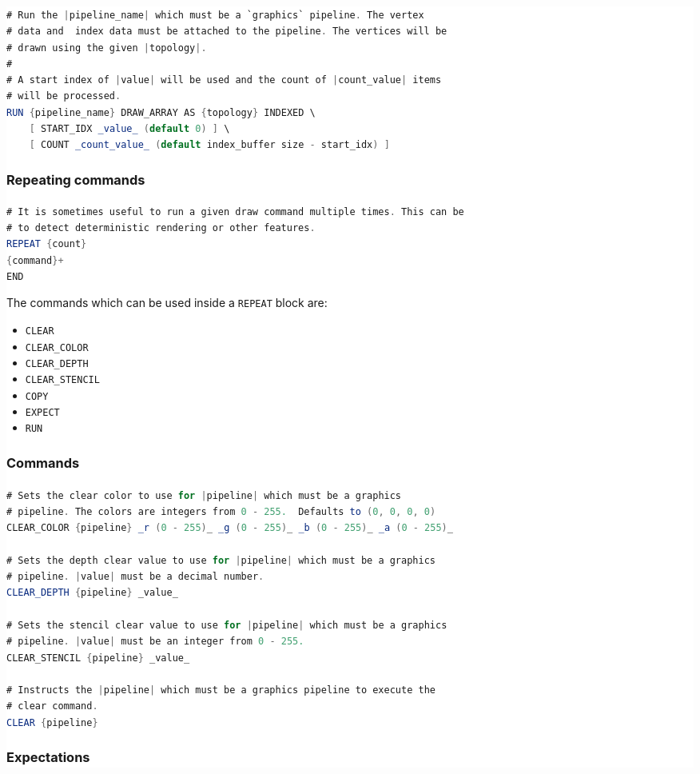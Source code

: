 ```groovy
# Run the |pipeline_name| which must be a `graphics` pipeline. The vertex
# data and  index data must be attached to the pipeline. The vertices will be
# drawn using the given |topology|.
#
# A start index of |value| will be used and the count of |count_value| items
# will be processed.
RUN {pipeline_name} DRAW_ARRAY AS {topology} INDEXED \
    [ START_IDX _value_ (default 0) ] \
    [ COUNT _count_value_ (default index_buffer size - start_idx) ]
```

### Repeating commands

```groovy
# It is sometimes useful to run a given draw command multiple times. This can be
# to detect deterministic rendering or other features.
REPEAT {count}
{command}+
END
```

The commands which can be used inside a `REPEAT` block are:
  * `CLEAR`
  * `CLEAR_COLOR`
  * `CLEAR_DEPTH`
  * `CLEAR_STENCIL`
  * `COPY`
  * `EXPECT`
  * `RUN`

### Commands

```groovy
# Sets the clear color to use for |pipeline| which must be a graphics
# pipeline. The colors are integers from 0 - 255.  Defaults to (0, 0, 0, 0)
CLEAR_COLOR {pipeline} _r (0 - 255)_ _g (0 - 255)_ _b (0 - 255)_ _a (0 - 255)_

# Sets the depth clear value to use for |pipeline| which must be a graphics
# pipeline. |value| must be a decimal number.
CLEAR_DEPTH {pipeline} _value_

# Sets the stencil clear value to use for |pipeline| which must be a graphics
# pipeline. |value| must be an integer from 0 - 255.
CLEAR_STENCIL {pipeline} _value_

# Instructs the |pipeline| which must be a graphics pipeline to execute the
# clear command.
CLEAR {pipeline}
```

### Expectations
